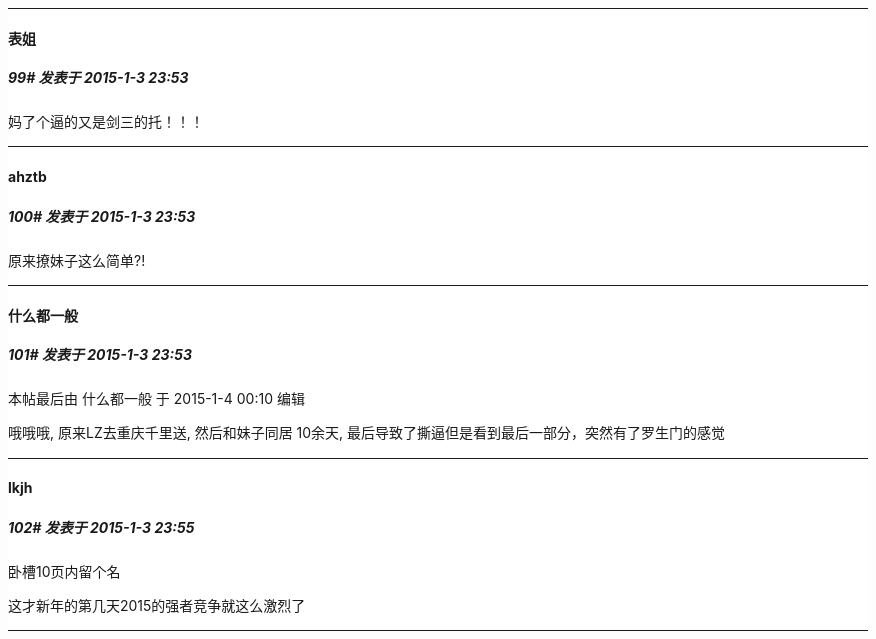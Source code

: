 


*****

####  表姐  
##### 99#       发表于 2015-1-3 23:53




妈了个逼的又是剑三的托！！！







*****

####  ahztb  
##### 100#       发表于 2015-1-3 23:53




原来撩妹子这么简单?!







*****

####  什么都一般  
##### 101#       发表于 2015-1-3 23:53



 本帖最后由 什么都一般 于 2015-1-4 00:10 编辑 

哦哦哦, 原来LZ去重庆千里送, 然后和妹子同居 10余天, 最后导致了撕逼但是看到最后一部分，突然有了罗生门的感觉







*****

####  lkjh  
##### 102#       发表于 2015-1-3 23:55




卧槽10页内留个名

这才新年的第几天2015的强者竞争就这么激烈了







*****
